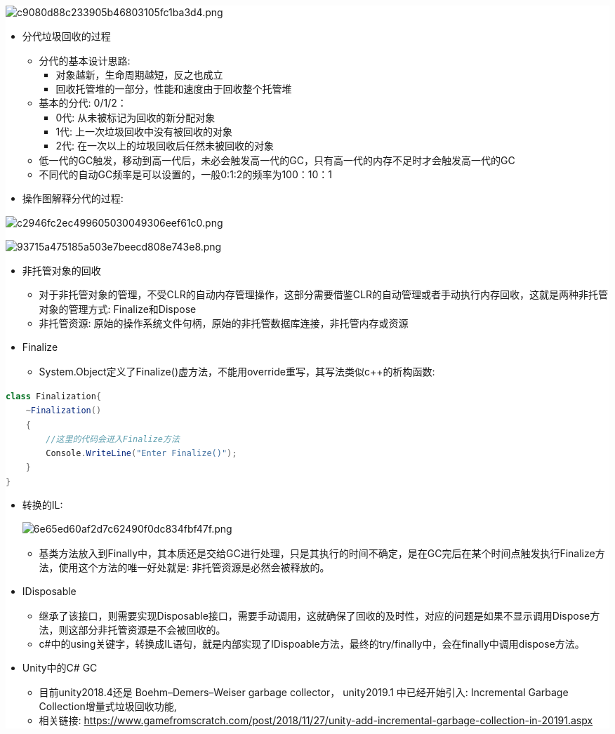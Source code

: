 
![c9080d88c233905b46803105fc1ba3d4.png](img/4890_1.png)

- 分代垃圾回收的过程
    - 分代的基本设计思路:
        - 对象越新，生命周期越短，反之也成立
        - 回收托管堆的一部分，性能和速度由于回收整个托管堆
    - 基本的分代: 0/1/2：
        - 0代: 从未被标记为回收的新分配对象
        - 1代: 上一次垃圾回收中没有被回收的对象
        - 2代: 在一次以上的垃圾回收后任然未被回收的对象
    - 低一代的GC触发，移动到高一代后，未必会触发高一代的GC，只有高一代的内存不足时才会触发高一代的GC
    - 不同代的自动GC频率是可以设置的，一般0:1:2的频率为100：10：1

- 操作图解释分代的过程:

![c2946fc2ec499605030049306eef61c0.png](img/4892_1.png)

![93715a475185a503e7beecd808e743e8.png](img/4894_1.png)


-  非托管对象的回收
    - 对于非托管对象的管理，不受CLR的自动内存管理操作，这部分需要借鉴CLR的自动管理或者手动执行内存回收，这就是两种非托管对象的管理方式: Finalize和Dispose
    - 非托管资源: 原始的操作系统文件句柄，原始的非托管数据库连接，非托管内存或资源

- Finalize
    - System.Object定义了Finalize()虚方法，不能用override重写，其写法类似c++的析构函数:
``` C#
class Finalization{
    ~Finalization()
    {
        //这里的代码会进入Finalize方法
        Console.WriteLine("Enter Finalize()");
    }
}
```

- 转换的IL:

    ![6e65ed60af2d7c62490f0dc834fbf47f.png](img/4896_1.png)
    - 基类方法放入到Finally中，其本质还是交给GC进行处理，只是其执行的时间不确定，是在GC完后在某个时间点触发执行Finalize方法，使用这个方法的唯一好处就是: 非托管资源是必然会被释放的。



- IDisposable
    - 继承了该接口，则需要实现Disposable接口，需要手动调用，这就确保了回收的及时性，对应的问题是如果不显示调用Dispose方法，则这部分非托管资源是不会被回收的。
    - c#中的using关键字，转换成IL语句，就是内部实现了IDispoable方法，最终的try/finally中，会在finally中调用dispose方法。

- Unity中的C# GC
    - 目前unity2018.4还是 Boehm–Demers–Weiser garbage collector， unity2019.1 中已经开始引入: Incremental Garbage Collection增量式垃圾回收功能,
    - 相关链接: https://www.gamefromscratch.com/post/2018/11/27/unity-add-incremental-garbage-collection-in-20191.aspx

